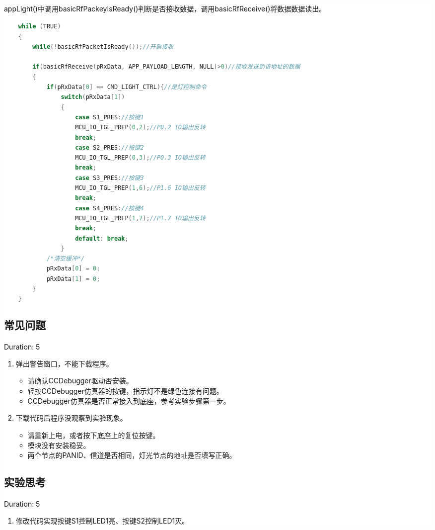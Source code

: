 appLight()中调用basicRfPackeyIsReady()判断是否接收数据，调用basicRfReceive()将数据数据读出。 

```c
    while (TRUE)
    {
        while(!basicRfPacketIsReady());//开启接收

        if(basicRfReceive(pRxData, APP_PAYLOAD_LENGTH, NULL)>0)//接收发送到该地址的数据
        {
			if(pRxData[0] == CMD_LIGHT_CTRL){//是灯控制命令
				switch(pRxData[1])
				{
					case S1_PRES://按键1
					MCU_IO_TGL_PREP(0,2);//P0.2 IO输出反转
					break;
					case S2_PRES://按键2
					MCU_IO_TGL_PREP(0,3);//P0.3 IO输出反转
					break;
					case S3_PRES://按键3
					MCU_IO_TGL_PREP(1,6);//P1.6 IO输出反转
					break;
					case S4_PRES://按键4
					MCU_IO_TGL_PREP(1,7);//P1.7 IO输出反转
					break;
					default: break;
				}
			/*清空缓冲*/
			pRxData[0] = 0;
			pRxData[1] = 0;
		}
	}
```




## 常见问题
Duration: 5

1. 弹出警告窗口，不能下载程序。

   - 请确认CCDebugger驱动否安装。
   - 轻按CCDebugger仿真器的按键，指示灯不是绿色连接有问题。
   - CCDebugger仿真器是否正常接入到底座，参考实验步骤第一步。

2. 下载代码后程序没观察到实验现象。
   
   - 请重新上电，或者按下底座上的复位按键。
   - 模块没有安装稳妥。
   - 两个节点的PANID、信道是否相同，灯光节点的地址是否填写正确。

     

## 实验思考
Duration: 5

1. 修改代码实现按键S1控制LED1亮、按键S2控制LED1灭。
